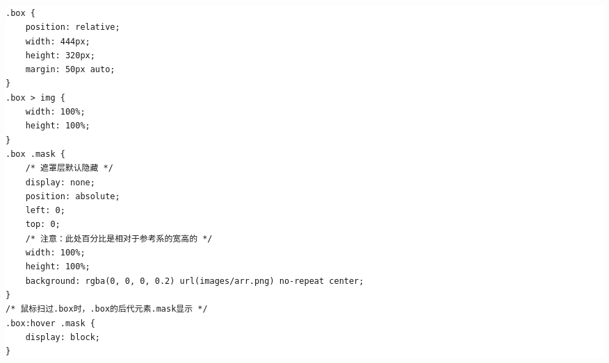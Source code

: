 ```html
.box {
    position: relative;
    width: 444px;
    height: 320px;
    margin: 50px auto;
}
.box > img {
    width: 100%;
    height: 100%;
}
.box .mask {
    /* 遮罩层默认隐藏 */
    display: none;
    position: absolute;
    left: 0;
    top: 0;
    /* 注意：此处百分比是相对于参考系的宽高的 */
    width: 100%;
    height: 100%;
    background: rgba(0, 0, 0, 0.2) url(images/arr.png) no-repeat center;
}
/* 鼠标扫过.box时，.box的后代元素.mask显示 */
.box:hover .mask {
	display: block;
}
```




